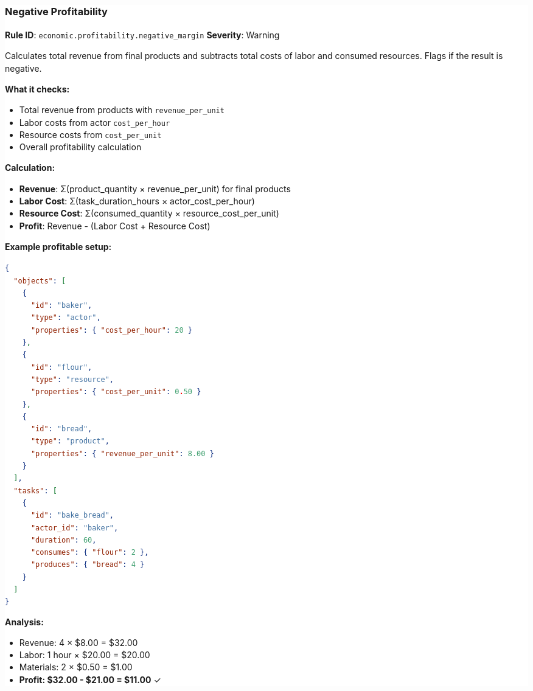 ### Negative Profitability
**Rule ID**: `economic.profitability.negative_margin`
**Severity**: Warning

Calculates total revenue from final products and subtracts total costs of labor and consumed resources. Flags if the result is negative.

**What it checks:**
- Total revenue from products with `revenue_per_unit`
- Labor costs from actor `cost_per_hour`
- Resource costs from `cost_per_unit`
- Overall profitability calculation

**Calculation:**
- **Revenue**: Σ(product_quantity × revenue_per_unit) for final products
- **Labor Cost**: Σ(task_duration_hours × actor_cost_per_hour)
- **Resource Cost**: Σ(consumed_quantity × resource_cost_per_unit)
- **Profit**: Revenue - (Labor Cost + Resource Cost)

**Example profitable setup:**
```json
{
  "objects": [
    {
      "id": "baker",
      "type": "actor",
      "properties": { "cost_per_hour": 20 }
    },
    {
      "id": "flour",
      "type": "resource",
      "properties": { "cost_per_unit": 0.50 }
    },
    {
      "id": "bread",
      "type": "product",
      "properties": { "revenue_per_unit": 8.00 }
    }
  ],
  "tasks": [
    {
      "id": "bake_bread",
      "actor_id": "baker",
      "duration": 60,
      "consumes": { "flour": 2 },
      "produces": { "bread": 4 }
    }
  ]
}
```

**Analysis:**
- Revenue: 4 × $8.00 = $32.00
- Labor: 1 hour × $20.00 = $20.00
- Materials: 2 × $0.50 = $1.00
- **Profit: $32.00 - $21.00 = $11.00** ✓
